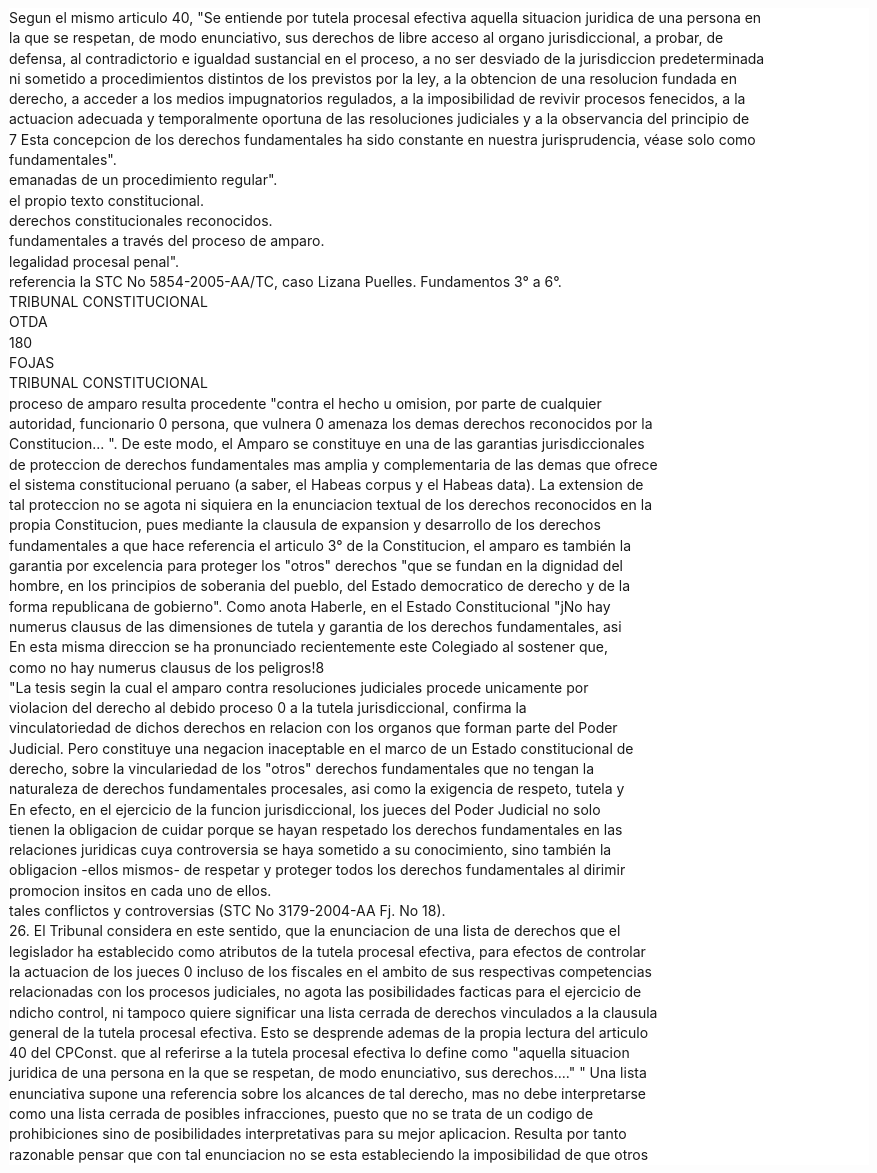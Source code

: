 Segun el mismo articulo 40, "Se entiende por tutela procesal efectiva aquella situacion juridica de una persona en  
la que se respetan, de modo enunciativo, sus derechos de libre acceso al organo jurisdiccional, a probar, de  
defensa, al contradictorio e igualdad sustancial en el proceso, a no ser desviado de la jurisdiccion predeterminada  
ni sometido a procedimientos distintos de los previstos por la ley, a la obtencion de una resolucion fundada en  
derecho, a acceder a los medios impugnatorios regulados, a la imposibilidad de revivir procesos fenecidos, a la  
actuacion adecuada y temporalmente oportuna de las resoluciones judiciales y a la observancia del principio de  
7 Esta concepcion de los derechos fundamentales ha sido constante en nuestra jurisprudencia, véase solo como  
fundamentales".  
emanadas de un procedimiento regular".  
el propio texto constitucional.  
derechos constitucionales reconocidos.  
fundamentales a través del proceso de amparo.  
legalidad procesal penal".  
referencia la STC No 5854-2005-AA/TC, caso Lizana Puelles. Fundamentos 3° a 6°.  
TRIBUNAL CONSTITUCIONAL  
OTDA  
180  
FOJAS  
TRIBUNAL CONSTITUCIONAL  
proceso de amparo resulta procedente "contra el hecho u omision, por parte de cualquier  
autoridad, funcionario 0 persona, que vulnera 0 amenaza los demas derechos reconocidos por la  
Constitucion... ". De este modo, el Amparo se constituye en una de las garantias jurisdiccionales  
de proteccion de derechos fundamentales mas amplia y complementaria de las demas que ofrece  
el sistema constitucional peruano (a saber, el Habeas corpus y el Habeas data). La extension de  
tal proteccion no se agota ni siquiera en la enunciacion textual de los derechos reconocidos en la  
propia Constitucion, pues mediante la clausula de expansion y desarrollo de los derechos  
fundamentales a que hace referencia el articulo 3° de la Constitucion, el amparo es también la  
garantia por excelencia para proteger los "otros" derechos "que se fundan en la dignidad del  
hombre, en los principios de soberania del pueblo, del Estado democratico de derecho y de la  
forma republicana de gobierno". Como anota Haberle, en el Estado Constitucional "jNo hay  
numerus clausus de las dimensiones de tutela y garantia de los derechos fundamentales, asi  
En esta misma direccion se ha pronunciado recientemente este Colegiado al sostener que,  
como no hay numerus clausus de los peligros!8  
"La tesis segin la cual el amparo contra resoluciones judiciales procede unicamente por  
violacion del derecho al debido proceso 0 a la tutela jurisdiccional, confirma la  
vinculatoriedad de dichos derechos en relacion con los organos que forman parte del Poder  
Judicial. Pero constituye una negacion inaceptable en el marco de un Estado constitucional de  
derecho, sobre la vinculariedad de los "otros" derechos fundamentales que no tengan la  
naturaleza de derechos fundamentales procesales, asi como la exigencia de respeto, tutela y  
En efecto, en el ejercicio de la funcion jurisdiccional, los jueces del Poder Judicial no solo  
tienen la obligacion de cuidar porque se hayan respetado los derechos fundamentales en las  
relaciones juridicas cuya controversia se haya sometido a su conocimiento, sino también la  
obligacion -ellos mismos- de respetar y proteger todos los derechos fundamentales al dirimir  
promocion insitos en cada uno de ellos.  
tales conflictos y controversias (STC No 3179-2004-AA Fj. No 18).  
26. El Tribunal considera en este sentido, que la enunciacion de una lista de derechos que el  
legislador ha establecido como atributos de la tutela procesal efectiva, para efectos de controlar  
la actuacion de los jueces 0 incluso de los fiscales en el ambito de sus respectivas competencias  
relacionadas con los procesos judiciales, no agota las posibilidades facticas para el ejercicio de  
ndicho control, ni tampoco quiere significar una lista cerrada de derechos vinculados a la clausula  
general de la tutela procesal efectiva. Esto se desprende ademas de la propia lectura del articulo  
40 del CPConst. que al referirse a la tutela procesal efectiva lo define como "aquella situacion  
juridica de una persona en la que se respetan, de modo enunciativo, sus derechos...." " Una lista  
enunciativa supone una referencia sobre los alcances de tal derecho, mas no debe interpretarse  
como una lista cerrada de posibles infracciones, puesto que no se trata de un codigo de  
prohibiciones sino de posibilidades interpretativas para su mejor aplicacion. Resulta por tanto  
razonable pensar que con tal enunciacion no se esta estableciendo la imposibilidad de que otros  